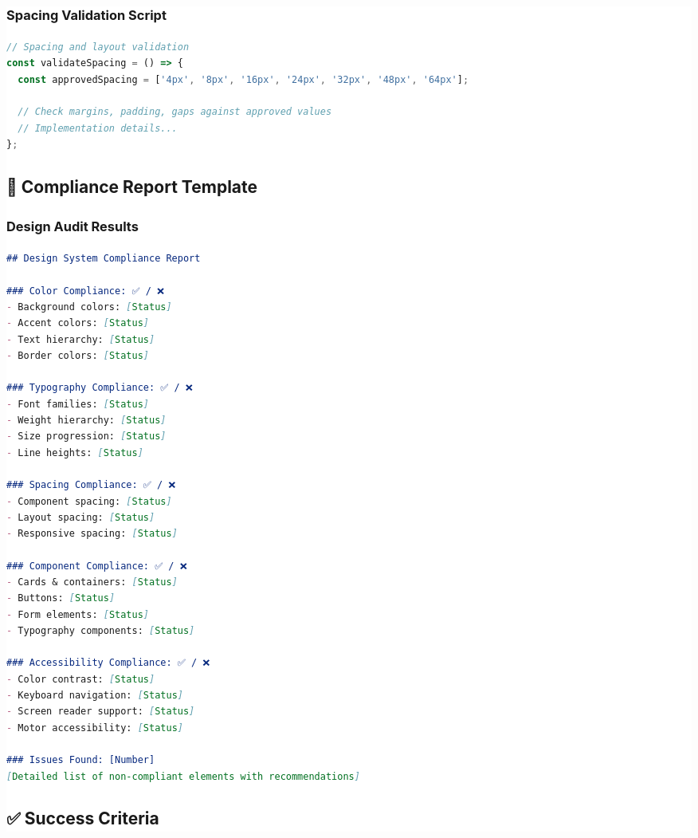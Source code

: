 ### **Spacing Validation Script**
```javascript
// Spacing and layout validation
const validateSpacing = () => {
  const approvedSpacing = ['4px', '8px', '16px', '24px', '32px', '48px', '64px'];
  
  // Check margins, padding, gaps against approved values
  // Implementation details...
};
```

## **📝 Compliance Report Template**

### **Design Audit Results**
```markdown
## Design System Compliance Report

### Color Compliance: ✅ / ❌
- Background colors: [Status]
- Accent colors: [Status] 
- Text hierarchy: [Status]
- Border colors: [Status]

### Typography Compliance: ✅ / ❌
- Font families: [Status]
- Weight hierarchy: [Status]
- Size progression: [Status]
- Line heights: [Status]

### Spacing Compliance: ✅ / ❌
- Component spacing: [Status]
- Layout spacing: [Status]
- Responsive spacing: [Status]

### Component Compliance: ✅ / ❌
- Cards & containers: [Status]
- Buttons: [Status]
- Form elements: [Status]
- Typography components: [Status]

### Accessibility Compliance: ✅ / ❌
- Color contrast: [Status]
- Keyboard navigation: [Status]
- Screen reader support: [Status]
- Motor accessibility: [Status]

### Issues Found: [Number]
[Detailed list of non-compliant elements with recommendations]
```

## **✅ Success Criteria**
